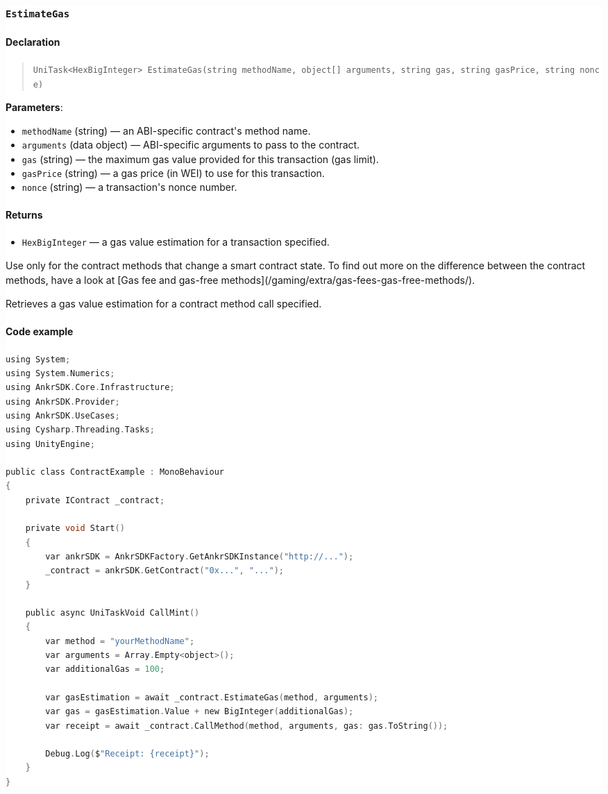 
### `EstimateGas`

#### Declaration

> `UniTask<HexBigInteger> EstimateGas(string methodName, object[] arguments, string gas, string gasPrice, string nonce)`

**Parameters**:

  * `methodName` (string) — an ABI-specific contract's method name.
  * `arguments` (data object) — ABI-specific arguments to pass to the contract.
  * `gas` (string) — the maximum gas value provided for this transaction (gas limit).
  * `gasPrice` (string) — a gas price (in WEI) to use for this transaction.
  * `nonce` (string) — a transaction's nonce number.

#### Returns

  * `HexBigInteger` — a gas value estimation for a transaction specified.

<Callout type="warning" emoji="❗">
Use only for the contract methods that change a smart contract state. To find out more on the difference between the contract methods, have a look at [Gas fee and gas-free methods](/gaming/extra/gas-fees-gas-free-methods/).
</Callout>

Retrieves a gas value estimation for a contract method call specified.

#### Code example

```c plus
using System;
using System.Numerics;
using AnkrSDK.Core.Infrastructure;
using AnkrSDK.Provider;
using AnkrSDK.UseCases;
using Cysharp.Threading.Tasks;
using UnityEngine;

public class ContractExample : MonoBehaviour
{
	private IContract _contract;

	private void Start()
	{
		var ankrSDK = AnkrSDKFactory.GetAnkrSDKInstance("http://...");
		_contract = ankrSDK.GetContract("0x...", "...");
	}

	public async UniTaskVoid CallMint()
	{
		var method = "yourMethodName";
		var arguments = Array.Empty<object>();
		var additionalGas = 100;

		var gasEstimation = await _contract.EstimateGas(method, arguments);
		var gas = gasEstimation.Value + new BigInteger(additionalGas);
		var receipt = await _contract.CallMethod(method, arguments, gas: gas.ToString());

		Debug.Log($"Receipt: {receipt}");
	}
}
```
